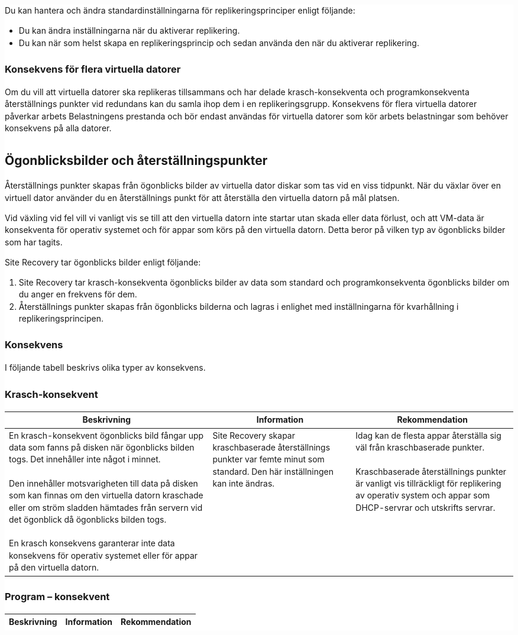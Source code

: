 Du kan hantera och ändra standardinställningarna för replikeringsprinciper enligt följande:
- Du kan ändra inställningarna när du aktiverar replikering.
- Du kan när som helst skapa en replikeringsprincip och sedan använda den när du aktiverar replikering.

### <a name="multi-vm-consistency"></a>Konsekvens för flera virtuella datorer

Om du vill att virtuella datorer ska replikeras tillsammans och har delade krasch-konsekventa och programkonsekventa återställnings punkter vid redundans kan du samla ihop dem i en replikeringsgrupp. Konsekvens för flera virtuella datorer påverkar arbets Belastningens prestanda och bör endast användas för virtuella datorer som kör arbets belastningar som behöver konsekvens på alla datorer. 



## <a name="snapshots-and-recovery-points"></a>Ögonblicksbilder och återställningspunkter

Återställnings punkter skapas från ögonblicks bilder av virtuella dator diskar som tas vid en viss tidpunkt. När du växlar över en virtuell dator använder du en återställnings punkt för att återställa den virtuella datorn på mål platsen.

Vid växling vid fel vill vi vanligt vis se till att den virtuella datorn inte startar utan skada eller data förlust, och att VM-data är konsekventa för operativ systemet och för appar som körs på den virtuella datorn. Detta beror på vilken typ av ögonblicks bilder som har tagits.

Site Recovery tar ögonblicks bilder enligt följande:

1. Site Recovery tar krasch-konsekventa ögonblicks bilder av data som standard och programkonsekventa ögonblicks bilder om du anger en frekvens för dem.
2. Återställnings punkter skapas från ögonblicks bilderna och lagras i enlighet med inställningarna för kvarhållning i replikeringsprincipen.

### <a name="consistency"></a>Konsekvens

I följande tabell beskrivs olika typer av konsekvens.

### <a name="crash-consistent"></a>Krasch-konsekvent

**Beskrivning** | **Information** | **Rekommendation**
--- | --- | ---
En krasch-konsekvent ögonblicks bild fångar upp data som fanns på disken när ögonblicks bilden togs. Det innehåller inte något i minnet.<br/><br/> Den innehåller motsvarigheten till data på disken som kan finnas om den virtuella datorn kraschade eller om ström sladden hämtades från servern vid det ögonblick då ögonblicks bilden togs.<br/><br/> En krasch konsekvens garanterar inte data konsekvens för operativ systemet eller för appar på den virtuella datorn. | Site Recovery skapar kraschbaserade återställnings punkter var femte minut som standard. Den här inställningen kan inte ändras.<br/><br/>  | Idag kan de flesta appar återställa sig väl från kraschbaserade punkter.<br/><br/> Kraschbaserade återställnings punkter är vanligt vis tillräckligt för replikering av operativ system och appar som DHCP-servrar och utskrifts servrar.

### <a name="app-consistent"></a>Program – konsekvent

**Beskrivning** | **Information** | **Rekommendation**
--- | --- | ---